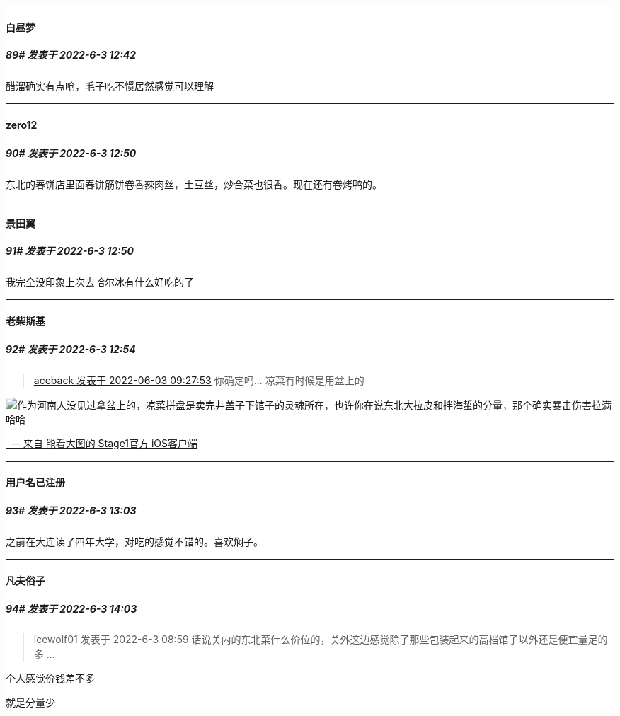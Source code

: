 
*****

####  白昼梦  
##### 89#       发表于 2022-6-3 12:42

醋溜确实有点呛，毛子吃不惯居然感觉可以理解

*****

####  zero12  
##### 90#       发表于 2022-6-3 12:50

东北的春饼店里面春饼筋饼卷香辣肉丝，土豆丝，炒合菜也很香。现在还有卷烤鸭的。



*****

####  景田翼  
##### 91#       发表于 2022-6-3 12:50

我完全没印象上次去哈尔冰有什么好吃的了



*****

####  老柴斯基  
##### 92#       发表于 2022-6-3 12:54

<blockquote><a href="httphttps://bbs.saraba1st.com/2b/forum.php?mod=redirect&amp;goto=findpost&amp;pid=56105936&amp;ptid=2072987" target="_blank">aceback 发表于 2022-06-03 09:27:53</a>
你确定吗… 凉菜有时候是用盆上的</blockquote><img src="https://static.saraba1st.com/image/smiley/face2017/066.png" referrerpolicy="no-referrer">作为河南人没见过拿盆上的，凉菜拼盘是卖完井盖子下馆子的灵魂所在，也许你在说东北大拉皮和拌海蜇的分量，那个确实暴击伤害拉满哈哈

[  -- 来自 能看大图的 Stage1官方 iOS客户端](https://itunes.apple.com/fi/app/saraba1st/id1221237470?mt=8)



*****

####  用户名已注册  
##### 93#       发表于 2022-6-3 13:03

之前在大连读了四年大学，对吃的感觉不错的。喜欢焖子。



*****

####  凡夫俗子  
##### 94#       发表于 2022-6-3 14:03

<blockquote>icewolf01 发表于 2022-6-3 08:59
话说关内的东北菜什么价位的，关外这边感觉除了那些包装起来的高档馆子以外还是便宜量足的多 ...</blockquote>
个人感觉价钱差不多

就是分量少
